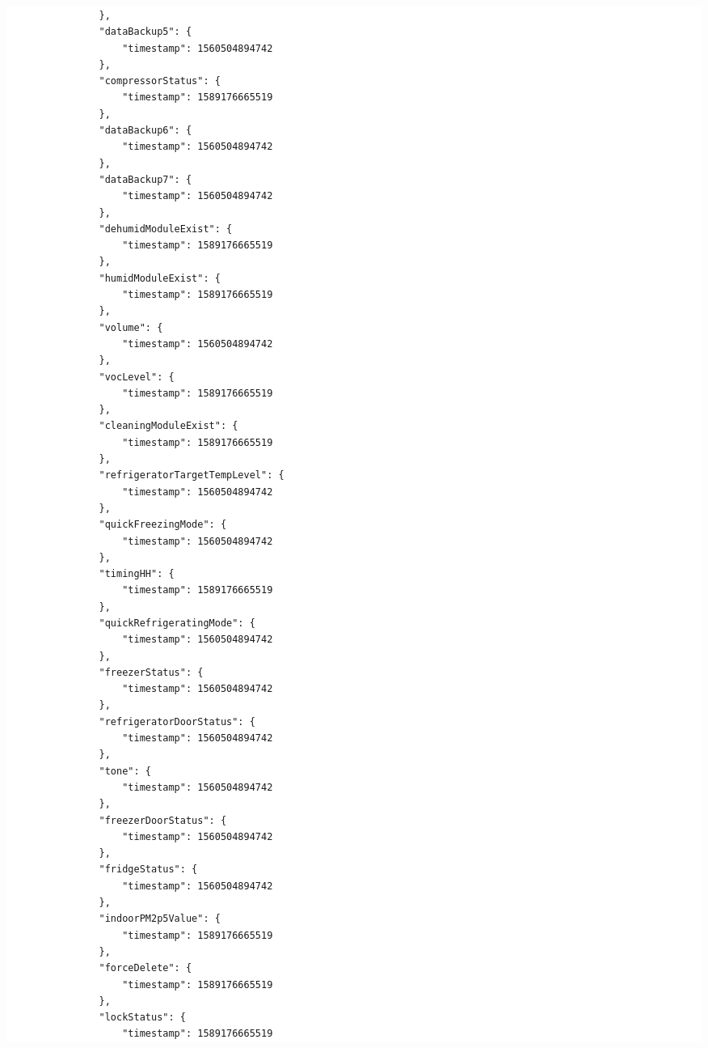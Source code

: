 ```
                }, 
                "dataBackup5": {
                    "timestamp": 1560504894742
                }, 
                "compressorStatus": {
                    "timestamp": 1589176665519
                }, 
                "dataBackup6": {
                    "timestamp": 1560504894742
                }, 
                "dataBackup7": {
                    "timestamp": 1560504894742
                }, 
                "dehumidModuleExist": {
                    "timestamp": 1589176665519
                }, 
                "humidModuleExist": {
                    "timestamp": 1589176665519
                }, 
                "volume": {
                    "timestamp": 1560504894742
                }, 
                "vocLevel": {
                    "timestamp": 1589176665519
                }, 
                "cleaningModuleExist": {
                    "timestamp": 1589176665519
                }, 
                "refrigeratorTargetTempLevel": {
                    "timestamp": 1560504894742
                }, 
                "quickFreezingMode": {
                    "timestamp": 1560504894742
                }, 
                "timingHH": {
                    "timestamp": 1589176665519
                }, 
                "quickRefrigeratingMode": {
                    "timestamp": 1560504894742
                }, 
                "freezerStatus": {
                    "timestamp": 1560504894742
                }, 
                "refrigeratorDoorStatus": {
                    "timestamp": 1560504894742
                }, 
                "tone": {
                    "timestamp": 1560504894742
                }, 
                "freezerDoorStatus": {
                    "timestamp": 1560504894742
                }, 
                "fridgeStatus": {
                    "timestamp": 1560504894742
                }, 
                "indoorPM2p5Value": {
                    "timestamp": 1589176665519
                }, 
                "forceDelete": {
                    "timestamp": 1589176665519
                }, 
                "lockStatus": {
                    "timestamp": 1589176665519
```